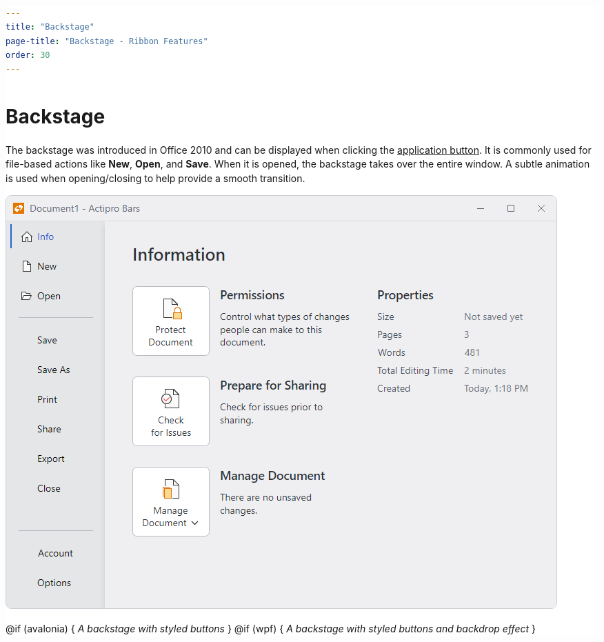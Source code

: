 ```yaml
---
title: "Backstage"
page-title: "Backstage - Ribbon Features"
order: 30
---
```

# Backstage

The backstage was introduced in Office 2010 and can be displayed when clicking the [application button](application-button.md).  It is commonly used for file-based actions like **New**, **Open**, and **Save**.  When it is opened, the backstage takes over the entire window.  A subtle animation is used when opening/closing to help provide a smooth transition.

![Screenshot](../images/backstage-buttons.png)

@if (avalonia) {
*A backstage with styled buttons*
}
@if (wpf) {
*A backstage with styled buttons and backdrop effect*
}
